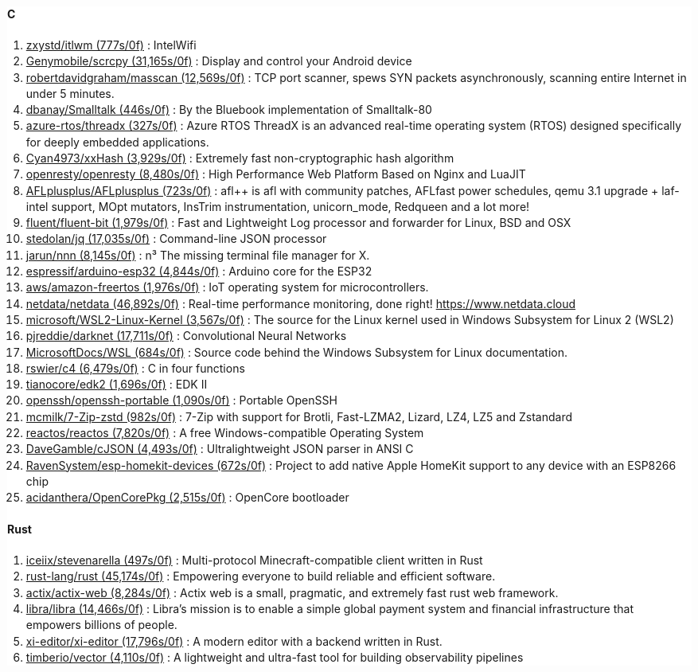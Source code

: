 #### C
1. [zxystd/itlwm (777s/0f)](https://github.com/zxystd/itlwm) : IntelWifi
2. [Genymobile/scrcpy (31,165s/0f)](https://github.com/Genymobile/scrcpy) : Display and control your Android device
3. [robertdavidgraham/masscan (12,569s/0f)](https://github.com/robertdavidgraham/masscan) : TCP port scanner, spews SYN packets asynchronously, scanning entire Internet in under 5 minutes.
4. [dbanay/Smalltalk (446s/0f)](https://github.com/dbanay/Smalltalk) : By the Bluebook implementation of Smalltalk-80
5. [azure-rtos/threadx (327s/0f)](https://github.com/azure-rtos/threadx) : Azure RTOS ThreadX is an advanced real-time operating system (RTOS) designed specifically for deeply embedded applications.
6. [Cyan4973/xxHash (3,929s/0f)](https://github.com/Cyan4973/xxHash) : Extremely fast non-cryptographic hash algorithm
7. [openresty/openresty (8,480s/0f)](https://github.com/openresty/openresty) : High Performance Web Platform Based on Nginx and LuaJIT
8. [AFLplusplus/AFLplusplus (723s/0f)](https://github.com/AFLplusplus/AFLplusplus) : afl++ is afl with community patches, AFLfast power schedules, qemu 3.1 upgrade + laf-intel support, MOpt mutators, InsTrim instrumentation, unicorn_mode, Redqueen and a lot more!
9. [fluent/fluent-bit (1,979s/0f)](https://github.com/fluent/fluent-bit) : Fast and Lightweight Log processor and forwarder for Linux, BSD and OSX
10. [stedolan/jq (17,035s/0f)](https://github.com/stedolan/jq) : Command-line JSON processor
11. [jarun/nnn (8,145s/0f)](https://github.com/jarun/nnn) : n³ The missing terminal file manager for X.
12. [espressif/arduino-esp32 (4,844s/0f)](https://github.com/espressif/arduino-esp32) : Arduino core for the ESP32
13. [aws/amazon-freertos (1,976s/0f)](https://github.com/aws/amazon-freertos) : IoT operating system for microcontrollers.
14. [netdata/netdata (46,892s/0f)](https://github.com/netdata/netdata) : Real-time performance monitoring, done right! https://www.netdata.cloud
15. [microsoft/WSL2-Linux-Kernel (3,567s/0f)](https://github.com/microsoft/WSL2-Linux-Kernel) : The source for the Linux kernel used in Windows Subsystem for Linux 2 (WSL2)
16. [pjreddie/darknet (17,711s/0f)](https://github.com/pjreddie/darknet) : Convolutional Neural Networks
17. [MicrosoftDocs/WSL (684s/0f)](https://github.com/MicrosoftDocs/WSL) : Source code behind the Windows Subsystem for Linux documentation.
18. [rswier/c4 (6,479s/0f)](https://github.com/rswier/c4) : C in four functions
19. [tianocore/edk2 (1,696s/0f)](https://github.com/tianocore/edk2) : EDK II
20. [openssh/openssh-portable (1,090s/0f)](https://github.com/openssh/openssh-portable) : Portable OpenSSH
21. [mcmilk/7-Zip-zstd (982s/0f)](https://github.com/mcmilk/7-Zip-zstd) : 7-Zip with support for Brotli, Fast-LZMA2, Lizard, LZ4, LZ5 and Zstandard
22. [reactos/reactos (7,820s/0f)](https://github.com/reactos/reactos) : A free Windows-compatible Operating System
23. [DaveGamble/cJSON (4,493s/0f)](https://github.com/DaveGamble/cJSON) : Ultralightweight JSON parser in ANSI C
24. [RavenSystem/esp-homekit-devices (672s/0f)](https://github.com/RavenSystem/esp-homekit-devices) : Project to add native Apple HomeKit support to any device with an ESP8266 chip
25. [acidanthera/OpenCorePkg (2,515s/0f)](https://github.com/acidanthera/OpenCorePkg) : OpenCore bootloader

#### Rust
1. [iceiix/stevenarella (497s/0f)](https://github.com/iceiix/stevenarella) : Multi-protocol Minecraft-compatible client written in Rust
2. [rust-lang/rust (45,174s/0f)](https://github.com/rust-lang/rust) : Empowering everyone to build reliable and efficient software.
3. [actix/actix-web (8,284s/0f)](https://github.com/actix/actix-web) : Actix web is a small, pragmatic, and extremely fast rust web framework.
4. [libra/libra (14,466s/0f)](https://github.com/libra/libra) : Libra’s mission is to enable a simple global payment system and financial infrastructure that empowers billions of people.
5. [xi-editor/xi-editor (17,796s/0f)](https://github.com/xi-editor/xi-editor) : A modern editor with a backend written in Rust.
6. [timberio/vector (4,110s/0f)](https://github.com/timberio/vector) : A lightweight and ultra-fast tool for building observability pipelines